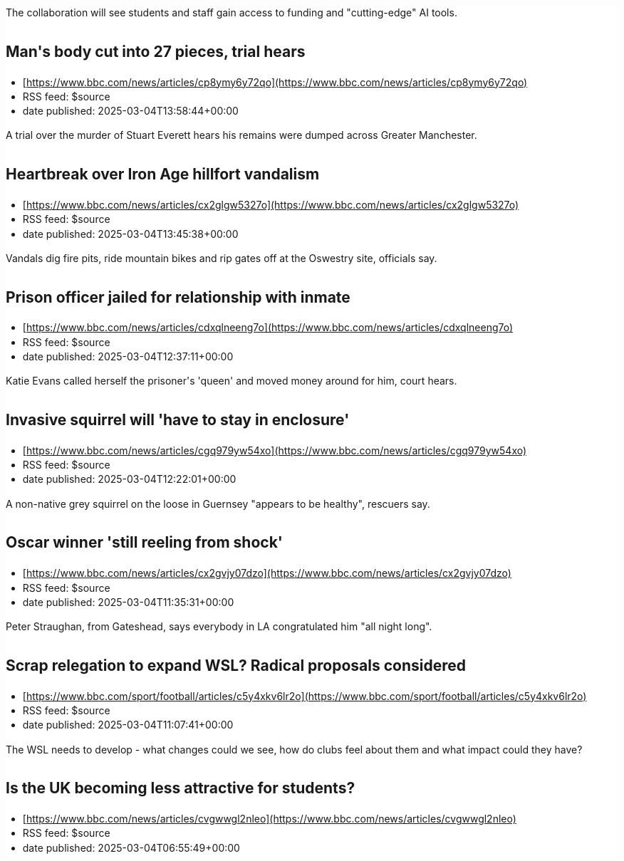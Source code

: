 The collaboration will see students and staff gain access to funding and "cutting-edge" AI tools.

## Man's body cut into 27 pieces, trial hears
 - [https://www.bbc.com/news/articles/cp8ymy6y72qo](https://www.bbc.com/news/articles/cp8ymy6y72qo)
 - RSS feed: $source
 - date published: 2025-03-04T13:58:44+00:00

A trial over the murder of Stuart Everett hears his remains were dumped across Greater Manchester.

## Heartbreak over Iron Age hillfort vandalism
 - [https://www.bbc.com/news/articles/cx2glgw5327o](https://www.bbc.com/news/articles/cx2glgw5327o)
 - RSS feed: $source
 - date published: 2025-03-04T13:45:38+00:00

Vandals dig fire pits, ride mountain bikes and rip gates off at the Oswestry site, officials say.

## Prison officer jailed for relationship with inmate
 - [https://www.bbc.com/news/articles/cdxqlneeng7o](https://www.bbc.com/news/articles/cdxqlneeng7o)
 - RSS feed: $source
 - date published: 2025-03-04T12:37:11+00:00

Katie Evans called herself the prisoner's 'queen' and moved money around for him, court hears.

## Invasive squirrel will 'have to stay in enclosure'
 - [https://www.bbc.com/news/articles/cgq979yw54xo](https://www.bbc.com/news/articles/cgq979yw54xo)
 - RSS feed: $source
 - date published: 2025-03-04T12:22:01+00:00

A non-native grey squirrel on the loose in Guernsey "appears to be healthy", rescuers say.

## Oscar winner 'still reeling from shock'
 - [https://www.bbc.com/news/articles/cx2gvjy07dzo](https://www.bbc.com/news/articles/cx2gvjy07dzo)
 - RSS feed: $source
 - date published: 2025-03-04T11:35:31+00:00

Peter Straughan, from Gateshead, says everybody in LA congratulated him "all night long".

## Scrap relegation to expand WSL? Radical proposals considered
 - [https://www.bbc.com/sport/football/articles/c5y4xkv6lr2o](https://www.bbc.com/sport/football/articles/c5y4xkv6lr2o)
 - RSS feed: $source
 - date published: 2025-03-04T11:07:41+00:00

The WSL needs to develop - what changes could we see, how do clubs feel about them and what impact could they have?

## Is the UK becoming less attractive for students?
 - [https://www.bbc.com/news/articles/cvgwwgl2nleo](https://www.bbc.com/news/articles/cvgwwgl2nleo)
 - RSS feed: $source
 - date published: 2025-03-04T06:55:49+00:00

